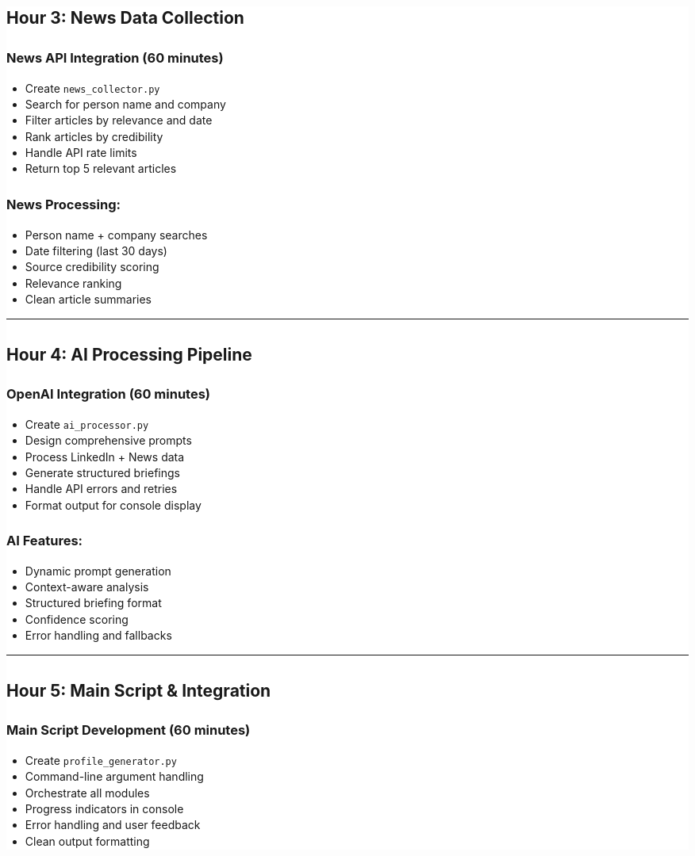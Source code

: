 
## Hour 3: News Data Collection

### **News API Integration (60 minutes)**
- Create `news_collector.py`
- Search for person name and company
- Filter articles by relevance and date
- Rank articles by credibility
- Handle API rate limits
- Return top 5 relevant articles

### **News Processing:**
- Person name + company searches
- Date filtering (last 30 days)
- Source credibility scoring
- Relevance ranking
- Clean article summaries

---

## Hour 4: AI Processing Pipeline

### **OpenAI Integration (60 minutes)**
- Create `ai_processor.py`
- Design comprehensive prompts
- Process LinkedIn + News data
- Generate structured briefings
- Handle API errors and retries
- Format output for console display

### **AI Features:**
- Dynamic prompt generation
- Context-aware analysis
- Structured briefing format
- Confidence scoring
- Error handling and fallbacks

---

## Hour 5: Main Script & Integration

### **Main Script Development (60 minutes)**
- Create `profile_generator.py`
- Command-line argument handling
- Orchestrate all modules
- Progress indicators in console
- Error handling and user feedback
- Clean output formatting
